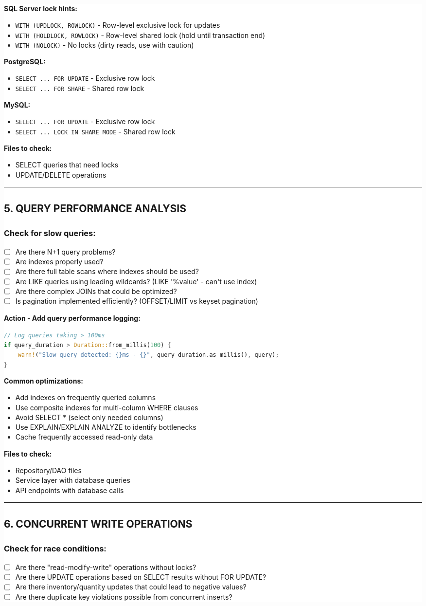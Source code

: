 **SQL Server lock hints:**
- `WITH (UPDLOCK, ROWLOCK)` - Row-level exclusive lock for updates
- `WITH (HOLDLOCK, ROWLOCK)` - Row-level shared lock (hold until transaction end)
- `WITH (NOLOCK)` - No locks (dirty reads, use with caution)

**PostgreSQL:**
- `SELECT ... FOR UPDATE` - Exclusive row lock
- `SELECT ... FOR SHARE` - Shared row lock

**MySQL:**
- `SELECT ... FOR UPDATE` - Exclusive row lock
- `SELECT ... LOCK IN SHARE MODE` - Shared row lock

**Files to check:**
- SELECT queries that need locks
- UPDATE/DELETE operations

---

## 5. QUERY PERFORMANCE ANALYSIS

### Check for slow queries:
- [ ] Are there N+1 query problems?
- [ ] Are indexes properly used?
- [ ] Are there full table scans where indexes should be used?
- [ ] Are LIKE queries using leading wildcards? (LIKE '%value' - can't use index)
- [ ] Are there complex JOINs that could be optimized?
- [ ] Is pagination implemented efficiently? (OFFSET/LIMIT vs keyset pagination)

**Action - Add query performance logging:**
```rust
// Log queries taking > 100ms
if query_duration > Duration::from_millis(100) {
    warn!("Slow query detected: {}ms - {}", query_duration.as_millis(), query);
}
```

**Common optimizations:**
- Add indexes on frequently queried columns
- Use composite indexes for multi-column WHERE clauses
- Avoid SELECT * (select only needed columns)
- Use EXPLAIN/EXPLAIN ANALYZE to identify bottlenecks
- Cache frequently accessed read-only data

**Files to check:**
- Repository/DAO files
- Service layer with database queries
- API endpoints with database calls

---

## 6. CONCURRENT WRITE OPERATIONS

### Check for race conditions:
- [ ] Are there "read-modify-write" operations without locks?
- [ ] Are there UPDATE operations based on SELECT results without FOR UPDATE?
- [ ] Are there inventory/quantity updates that could lead to negative values?
- [ ] Are there duplicate key violations possible from concurrent inserts?
